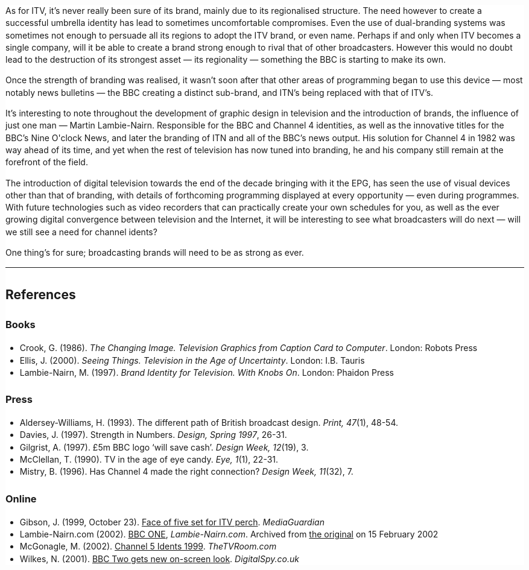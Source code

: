 As for ITV, it’s never really been sure of its brand, mainly due to its regionalised structure. The need however to create a successful umbrella identity has lead to sometimes uncomfortable compromises. Even the use of dual-branding systems was sometimes not enough to persuade all its regions to adopt the ITV brand, or even name. Perhaps if and only when ITV becomes a single company, will it be able to create a brand strong enough to rival that of other broadcasters. However this would no doubt lead to the destruction of its strongest asset — its regionality — something the BBC is starting to make its own.

Once the strength of branding was realised, it wasn’t soon after that other areas of programming began to use this device — most notably news bulletins — the BBC creating a distinct sub-brand, and ITN’s being replaced with that of ITV’s.

It’s interesting to note throughout the development of graphic design in television and the introduction of brands, the influence of just one man — Martin Lambie-Nairn. Responsible for the BBC and Channel 4 identities, as well as the innovative titles for the BBC’s Nine O'clock News, and later the branding of ITN and all of the BBC’s news output. His solution for Channel 4 in 1982 was way ahead of its time, and yet when the rest of television has now tuned into branding, he and his company still remain at the forefront of the field.

The introduction of digital television towards the end of the decade bringing with it the EPG, has seen the use of visual devices other than that of branding, with details of forthcoming programming displayed at every opportunity — even during programmes. With future technologies such as video recorders that can practically create your own schedules for you, as well as the ever growing digital convergence between television and the Internet, it will be interesting to see what broadcasters will do next — will we still see a need for channel idents?

One thing’s for sure; broadcasting brands will need to be as strong as ever.

***

## References

### Books

* Crook, G. (1986). <cite>The Changing Image. Television Graphics from Caption Card to Computer</cite>. London: Robots Press
* Ellis, J. (2000). <cite>Seeing Things. Television in the Age of Uncertainty</cite>. London: I.B. Tauris
* Lambie-Nairn, M. (1997). <cite>Brand Identity for Television. With Knobs On</cite>. London: Phaidon Press

### Press

* Aldersey-Williams, H. (1993). The different path of British broadcast design. <cite>Print, 47</cite>(1), 48-54.
* Davies, J. (1997). Strength in Numbers. <cite>Design, Spring 1997</cite>, 26-31.
* Gilgrist, A. (1997). £5m BBC logo ‘will save cash’. <cite>Design Week, 12</cite>(19), 3.
* McClellan, T. (1990). TV in the age of eye candy. <cite>Eye, 1</cite>(1), 22-31.
* Mistry, B. (1996). Has Channel 4 made the right connection? <cite>Design Week, 11</cite>(32), 7.

### Online

* Gibson, J. (1999, October 23). [Face of five set for ITV perch](http://media.guardian.co.uk/mediaguardian/story/0,7558,362192,00.html). <cite>MediaGuardian</cite>
* Lambie-Nairn.com (2002). [BBC ONE](https://web.archive.org/web/20020215191943/http://www.lambie-nairn.com/casestudy.asp?ContentId=2954%26Parent=2725), <cite>Lambie-Nairn.com</cite>. Archived from [the original](http://www.lambie-nairn.com/casestudy.asp?ContentId=2954%26Parent=2725) on <time datetime="2002-02-15">15 February 2002</time>
* McGonagle, M. (2002). [Channel 5 Idents 1999](http://www.thetvroom.com/p-ch5-1999-a.html). <cite>TheTVRoom.com</cite>
* Wilkes, N. (2001). [BBC Two gets new on-screen look](http://www.digitalspy.co.uk/displayarticle.php?id=4234). <cite>DigitalSpy.co.uk</cite>
